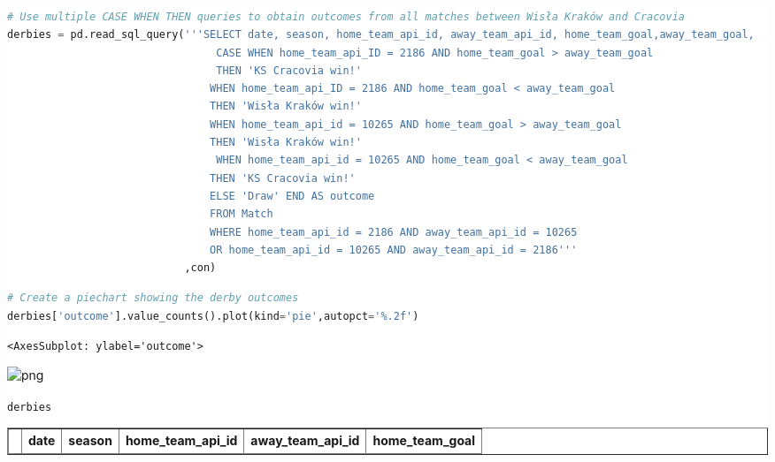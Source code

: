 
```python
# Use multiple CASE WHEN THEN queries to obtain outcomes from all matches between Wisła Kraków and Cracovia
derbies = pd.read_sql_query('''SELECT date, season, home_team_api_id, away_team_api_id, home_team_goal,away_team_goal,
                                 CASE WHEN home_team_api_ID = 2186 AND home_team_goal > away_team_goal 
                                 THEN 'KS Cracovia win!'
                                WHEN home_team_api_ID = 2186 AND home_team_goal < away_team_goal 
                                THEN 'Wisła Kraków win!'
                                WHEN home_team_api_id = 10265 AND home_team_goal > away_team_goal
                                THEN 'Wisła Kraków win!'
                                 WHEN home_team_api_id = 10265 AND home_team_goal < away_team_goal
                                THEN 'KS Cracovia win!'
                                ELSE 'Draw' END AS outcome 
                                FROM Match
                                WHERE home_team_api_id = 2186 AND away_team_api_id = 10265
                                OR home_team_api_id = 10265 AND away_team_api_id = 2186'''                                
                            ,con)

```


```python
# Create a piechart showing the derby outcomes
derbies['outcome'].value_counts().plot(kind='pie',autopct='%.2f')
```




    <AxesSubplot: ylabel='outcome'>




    
![png](output_55_1.png)
    



```python
derbies
```




<div>
<style scoped>
    .dataframe tbody tr th:only-of-type {
        vertical-align: middle;
    }

    .dataframe tbody tr th {
        vertical-align: top;
    }

    .dataframe thead th {
        text-align: right;
    }
</style>
<table border="1" class="dataframe">
  <thead>
    <tr style="text-align: right;">
      <th></th>
      <th>date</th>
      <th>season</th>
      <th>home_team_api_id</th>
      <th>away_team_api_id</th>
      <th>home_team_goal</th>